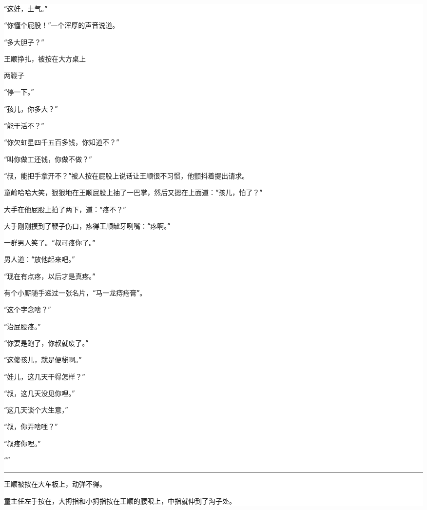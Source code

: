 “这娃，土气。”

“你懂个屁股！”一个浑厚的声音说道。

“多大胆子？”

王顺挣扎，被按在大方桌上

两鞭子

“停一下。”

“孩儿，你多大？”

“能干活不？”

“你欠虹星四千五百多钱，你知道不？”

“叫你做工还钱，你做不做？”

“叔，能把手拿开不？”被人按在屁股上说话让王顺很不习惯，他颤抖着提出请求。

童岭哈哈大笑，狠狠地在王顺屁股上抽了一巴掌，然后又摁在上面道：“孩儿，怕了？”

大手在他屁股上拍了两下，道：“疼不？”

大手刚刚摸到了鞭子伤口，疼得王顺龇牙咧嘴：“疼啊。”

一群男人笑了。“叔可疼你了。”

男人道：“放他起来吧。”

“现在有点疼，以后才是真疼。”

有个小厮随手递过一张名片，“马一龙痔疮膏”。

“这个字念啥？”

“治屁股疼。”

“你要是跑了，你叔就废了。”



“这傻孩儿，就是便秘啊。”

“娃儿，这几天干得怎样？”

“叔，这几天没见你哩。”

“这几天谈个大生意，”

“叔，你弄啥哩？”

“叔疼你哩。”

“”

---
  

王顺被按在大车板上，动弹不得。

  

童主任左手按在，大拇指和小拇指按在王顺的腰眼上，中指就伸到了沟子处。
